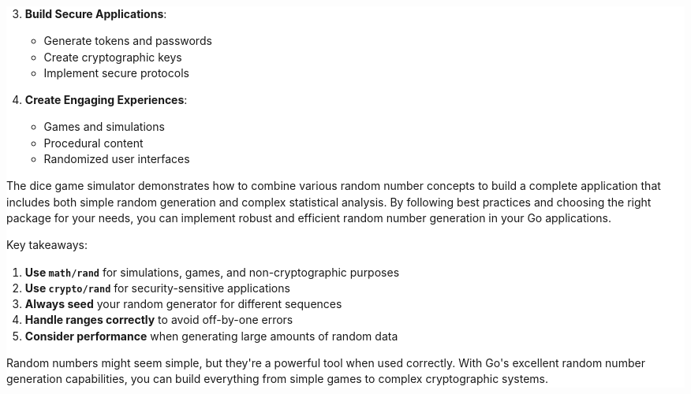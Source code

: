 3. **Build Secure Applications**:
   - Generate tokens and passwords
   - Create cryptographic keys
   - Implement secure protocols

4. **Create Engaging Experiences**:
   - Games and simulations
   - Procedural content
   - Randomized user interfaces

The dice game simulator demonstrates how to combine various random number concepts to build a complete application that includes both simple random generation and complex statistical analysis. By following best practices and choosing the right package for your needs, you can implement robust and efficient random number generation in your Go applications.

Key takeaways:
1. **Use `math/rand`** for simulations, games, and non-cryptographic purposes
2. **Use `crypto/rand`** for security-sensitive applications
3. **Always seed** your random generator for different sequences
4. **Handle ranges correctly** to avoid off-by-one errors
5. **Consider performance** when generating large amounts of random data

Random numbers might seem simple, but they're a powerful tool when used correctly. With Go's excellent random number generation capabilities, you can build everything from simple games to complex cryptographic systems.